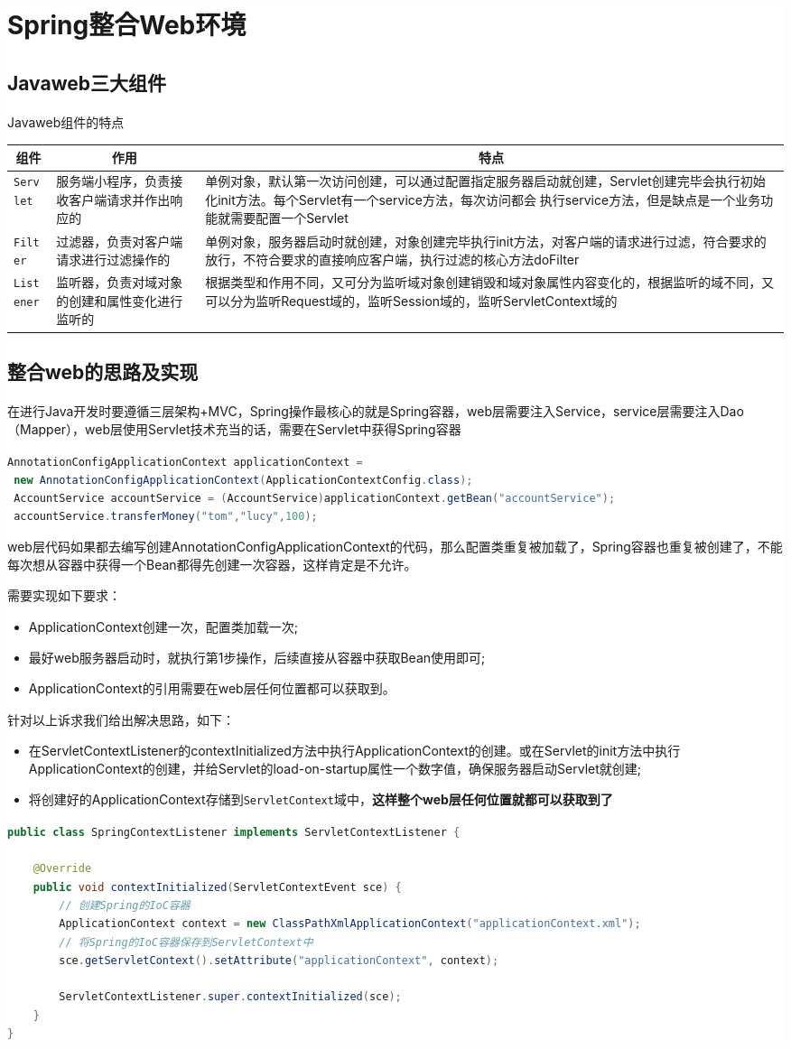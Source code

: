 # Spring整合Web环境

## Javaweb三大组件

Javaweb组件的特点

| 组件         | 作用                      | 特点                                                                                                                         |
| ---------- | ----------------------- | -------------------------------------------------------------------------------------------------------------------------- |
| `Servlet`  | 服务端小程序，负责接收客户端请求并作出响应的  | 单例对象，默认第一次访问创建，可以通过配置指定服务器启动就创建，Servlet创建完毕会执行初始化init方法。每个Servlet有一个service方法，每次访问都会 执行service方法，但是缺点是一个业务功能就需要配置一个Servlet |
| `Filter`   | 过滤器，负责对客户端请求进行过滤操作的     | 单例对象，服务器启动时就创建，对象创建完毕执行init方法，对客户端的请求进行过滤，符合要求的放行，不符合要求的直接响应客户端，执行过滤的核心方法doFilter                                          |
| `Listener` | 监听器，负责对域对象的创建和属性变化进行监听的 | 根据类型和作用不同，又可分为监听域对象创建销毁和域对象属性内容变化的，根据监听的域不同，又可以分为监听Request域的，监听Session域的，监听ServletContext域的                                |



## 整合web的思路及实现

在进行Java开发时要遵循三层架构+MVC，Spring操作最核心的就是Spring容器，web层需要注入Service，service层需要注入Dao（Mapper），web层使用Servlet技术充当的话，需要在Servlet中获得Spring容器

```java
AnnotationConfigApplicationContext applicationContext =
 new AnnotationConfigApplicationContext(ApplicationContextConfig.class);
 AccountService accountService = (AccountService)applicationContext.getBean("accountService");
 accountService.transferMoney("tom","lucy",100);
```

web层代码如果都去编写创建AnnotationConfigApplicationContext的代码，那么配置类重复被加载了，Spring容器也重复被创建了，不能每次想从容器中获得一个Bean都得先创建一次容器，这样肯定是不允许。

需要实现如下要求：

- ApplicationContext创建一次，配置类加载一次;

- 最好web服务器启动时，就执行第1步操作，后续直接从容器中获取Bean使用即可;

- ApplicationContext的引用需要在web层任何位置都可以获取到。
  
  

针对以上诉求我们给出解决思路，如下：

- 在ServletContextListener的contextInitialized方法中执行ApplicationContext的创建。或在Servlet的init方法中执行ApplicationContext的创建，并给Servlet的load-on-startup属性一个数字值，确保服务器启动Servlet就创建;

- 将创建好的ApplicationContext存储到`ServletContext`域中，**这样整个web层任何位置就都可以获取到了**

```java
public class SpringContextListener implements ServletContextListener {

    @Override
    public void contextInitialized(ServletContextEvent sce) {
        // 创建Spring的IoC容器
        ApplicationContext context = new ClassPathXmlApplicationContext("applicationContext.xml");
        // 将Spring的IoC容器保存到ServletContext中
        sce.getServletContext().setAttribute("applicationContext", context);

        ServletContextListener.super.contextInitialized(sce);
    }
}
```
